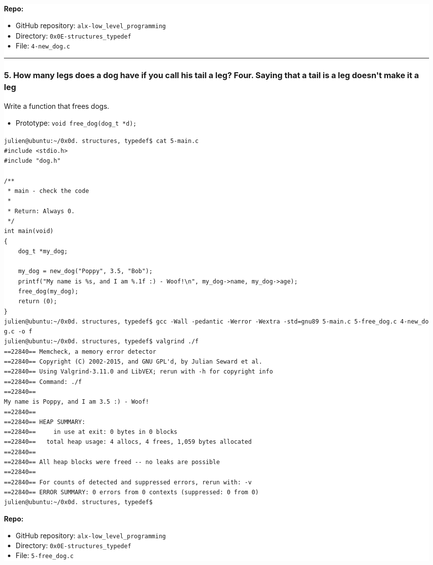 **Repo:**

-   GitHub repository: `alx-low_level_programming`
-   Directory: `0x0E-structures_typedef`
-   File: `4-new_dog.c`
----------------------
   
### 5\. How many legs does a dog have if you call his tail a leg? Four. Saying that a tail is a leg doesn't make it a leg
Write a function that frees dogs.

-   Prototype: `void free_dog(dog_t *d);`

```
julien@ubuntu:~/0x0d. structures, typedef$ cat 5-main.c
#include <stdio.h>
#include "dog.h"

/**
 * main - check the code
 *
 * Return: Always 0.
 */
int main(void)
{
    dog_t *my_dog;

    my_dog = new_dog("Poppy", 3.5, "Bob");
    printf("My name is %s, and I am %.1f :) - Woof!\n", my_dog->name, my_dog->age);
    free_dog(my_dog);
    return (0);
}
julien@ubuntu:~/0x0d. structures, typedef$ gcc -Wall -pedantic -Werror -Wextra -std=gnu89 5-main.c 5-free_dog.c 4-new_dog.c -o f
julien@ubuntu:~/0x0d. structures, typedef$ valgrind ./f
==22840== Memcheck, a memory error detector
==22840== Copyright (C) 2002-2015, and GNU GPL'd, by Julian Seward et al.
==22840== Using Valgrind-3.11.0 and LibVEX; rerun with -h for copyright info
==22840== Command: ./f
==22840== 
My name is Poppy, and I am 3.5 :) - Woof!
==22840== 
==22840== HEAP SUMMARY:
==22840==     in use at exit: 0 bytes in 0 blocks
==22840==   total heap usage: 4 allocs, 4 frees, 1,059 bytes allocated
==22840== 
==22840== All heap blocks were freed -- no leaks are possible
==22840== 
==22840== For counts of detected and suppressed errors, rerun with: -v
==22840== ERROR SUMMARY: 0 errors from 0 contexts (suppressed: 0 from 0)
julien@ubuntu:~/0x0d. structures, typedef$ 
```

**Repo:**

-   GitHub repository: `alx-low_level_programming`
-   Directory: `0x0E-structures_typedef`
-   File: `5-free_dog.c`
